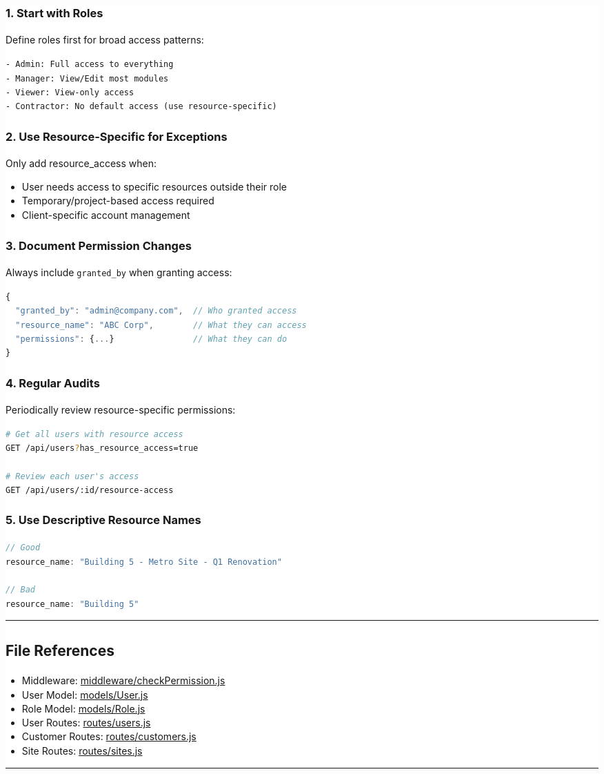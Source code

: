 ### 1. Start with Roles
Define roles first for broad access patterns:
```
- Admin: Full access to everything
- Manager: View/Edit most modules
- Viewer: View-only access
- Contractor: No default access (use resource-specific)
```

### 2. Use Resource-Specific for Exceptions
Only add resource_access when:
- User needs access to specific resources outside their role
- Temporary/project-based access required
- Client-specific account management

### 3. Document Permission Changes
Always include `granted_by` when granting access:
```javascript
{
  "granted_by": "admin@company.com",  // Who granted access
  "resource_name": "ABC Corp",        // What they can access
  "permissions": {...}                // What they can do
}
```

### 4. Regular Audits
Periodically review resource-specific permissions:
```bash
# Get all users with resource access
GET /api/users?has_resource_access=true

# Review each user's access
GET /api/users/:id/resource-access
```

### 5. Use Descriptive Resource Names
```javascript
// Good
resource_name: "Building 5 - Metro Site - Q1 Renovation"

// Bad
resource_name: "Building 5"
```

---

## File References

- Middleware: [middleware/checkPermission.js](middleware/checkPermission.js)
- User Model: [models/User.js](models/User.js)
- Role Model: [models/Role.js](models/Role.js)
- User Routes: [routes/users.js](routes/users.js)
- Customer Routes: [routes/customers.js](routes/customers.js)
- Site Routes: [routes/sites.js](routes/sites.js)

---